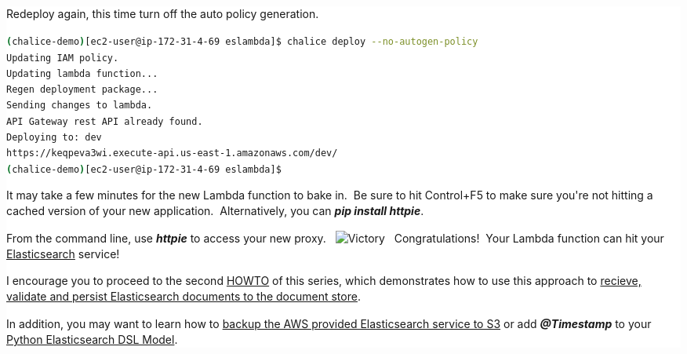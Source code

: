 <p>
<script src="https://gist.github.com/hatdropper1977/bd169da40c3e8b571f67c7292f0b2970.js"></script>
</p>

Redeploy again, this time turn off the auto policy generation.

```bash
(chalice-demo)[ec2-user@ip-172-31-4-69 eslambda]$ chalice deploy --no-autogen-policy
Updating IAM policy.
Updating lambda function...
Regen deployment package...
Sending changes to lambda.
API Gateway rest API already found.
Deploying to: dev
https://keqpeva3wi.execute-api.us-east-1.amazonaws.com/dev/
(chalice-demo)[ec2-user@ip-172-31-4-69 eslambda]$
```

It may take a few minutes for the new Lambda function to bake in.  Be sure to hit Control+F5 to make sure you're not hitting a cached version of your new application.  Alternatively, you can ***pip install httpie***.

From the command line, use ***httpie*** to access your new proxy.
 
![Victory]({filename}/images/Connect_AWS_Lambda_to_Elasticsearch/victory-1024x462.png)
 
Congratulations!  Your Lambda function can hit your [Elasticsearch]({tag}elasticsearch) service!

I encourage you to proceed to the second [HOWTO]({filename}/deploy_an_advanced_elasticsearch_proxy_with_lambda.md) of this series, which demonstrates how to use this approach to [recieve, validate and persist Elasticsearch documents to the document store]({filename}/deploy_an_advanced_elasticsearch_proxy_with_lambda.md).

In addition, you may want to learn how to [backup the AWS provided Elasticsearch service to S3]({filename}/part-6-backup-aws-provided-elasticsearch-to-amazon-simple-storage-service.md) or add ***@Timestamp*** to your [Python Elasticsearch DSL Model]({filename}/add-timestamp-to-your-python-elasticsearch-dsl-model.md).

